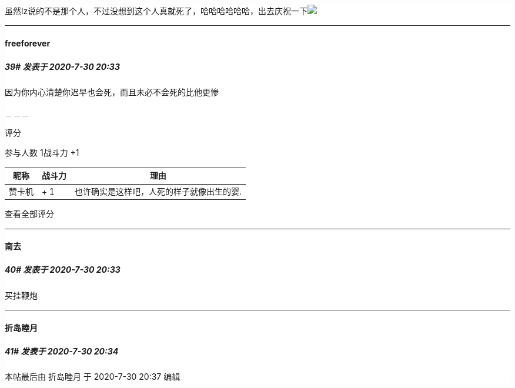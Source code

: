 


虽然lz说的不是那个人，不过没想到这个人真就死了，哈哈哈哈哈哈，出去庆祝一下<img src="https://static.saraba1st.com/image/smiley/face2017/067.png" referrerpolicy="no-referrer">







*****

####  freeforever  
##### 39#       发表于 2020-7-30 20:33




因为你内心清楚你迟早也会死，而且未必不会死的比他更惨



﹍﹍﹍

评分





 参与人数 1战斗力 +1

|昵称|战斗力|理由|
|----|---|---|
| 赞卡机| + 1|也许确实是这样吧，人死的样子就像出生的婴.|



查看全部评分






*****

####  南去  
##### 40#       发表于 2020-7-30 20:33




买挂鞭炮







*****

####  折岛睦月  
##### 41#       发表于 2020-7-30 20:34



 本帖最后由 折岛睦月 于 2020-7-30 20:37 编辑 
